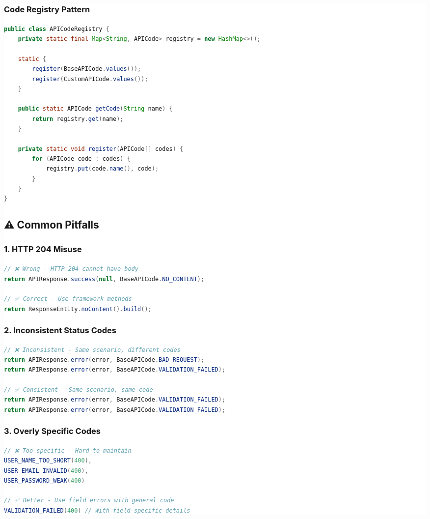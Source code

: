 ### Code Registry Pattern
```java
public class APICodeRegistry {
    private static final Map<String, APICode> registry = new HashMap<>();
    
    static {
        register(BaseAPICode.values());
        register(CustomAPICode.values());
    }
    
    public static APICode getCode(String name) {
        return registry.get(name);
    }
    
    private static void register(APICode[] codes) {
        for (APICode code : codes) {
            registry.put(code.name(), code);
        }
    }
}
```

## ⚠️ Common Pitfalls

### 1. HTTP 204 Misuse
```java
// ❌ Wrong - HTTP 204 cannot have body
return APIResponse.success(null, BaseAPICode.NO_CONTENT);

// ✅ Correct - Use framework methods
return ResponseEntity.noContent().build();
```

### 2. Inconsistent Status Codes
```java
// ❌ Inconsistent - Same scenario, different codes
return APIResponse.error(error, BaseAPICode.BAD_REQUEST);
return APIResponse.error(error, BaseAPICode.VALIDATION_FAILED);

// ✅ Consistent - Same scenario, same code
return APIResponse.error(error, BaseAPICode.VALIDATION_FAILED);
return APIResponse.error(error, BaseAPICode.VALIDATION_FAILED);
```

### 3. Overly Specific Codes
```java
// ❌ Too specific - Hard to maintain
USER_NAME_TOO_SHORT(400),
USER_EMAIL_INVALID(400),
USER_PASSWORD_WEAK(400)

// ✅ Better - Use field errors with general code
VALIDATION_FAILED(400) // With field-specific details